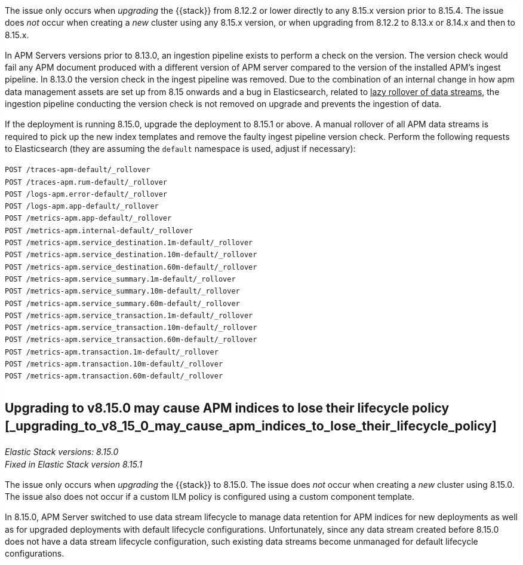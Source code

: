 The issue only occurs when *upgrading* the {{stack}} from 8.12.2 or lower directly to any 8.15.x version prior to 8.15.4. The issue does *not* occur when creating a *new* cluster using any 8.15.x version, or when upgrading from 8.12.2 to 8.13.x or 8.14.x and then to 8.15.x.

In APM Servers versions prior to 8.13.0, an ingestion pipeline exists to perform a check on the version. The version check would fail any APM document produced with a different version of APM server compared to the version of the installed APM’s ingest pipeline. In 8.13.0 the version check in the ingest pipeline was removed. Due to the combination of an internal change in how apm data management assets are set up from 8.15 onwards and a bug in Elasticsearch, related to [lazy rollover of data streams](https://github.com/elastic/elasticsearch/issues/112781), the ingestion pipeline conducting the version check is not removed on upgrade and prevents the ingestion of data.

If the deployment is running 8.15.0, upgrade the deployment to 8.15.1 or above. A manual rollover of all APM data streams is required to pick up the new index templates and remove the faulty ingest pipeline version check. Perform the following requests to Elasticsearch (they are assuming the `default` namespace is used, adjust if necessary):

```txt
POST /traces-apm-default/_rollover
POST /traces-apm.rum-default/_rollover
POST /logs-apm.error-default/_rollover
POST /logs-apm.app-default/_rollover
POST /metrics-apm.app-default/_rollover
POST /metrics-apm.internal-default/_rollover
POST /metrics-apm.service_destination.1m-default/_rollover
POST /metrics-apm.service_destination.10m-default/_rollover
POST /metrics-apm.service_destination.60m-default/_rollover
POST /metrics-apm.service_summary.1m-default/_rollover
POST /metrics-apm.service_summary.10m-default/_rollover
POST /metrics-apm.service_summary.60m-default/_rollover
POST /metrics-apm.service_transaction.1m-default/_rollover
POST /metrics-apm.service_transaction.10m-default/_rollover
POST /metrics-apm.service_transaction.60m-default/_rollover
POST /metrics-apm.transaction.1m-default/_rollover
POST /metrics-apm.transaction.10m-default/_rollover
POST /metrics-apm.transaction.60m-default/_rollover
```


## Upgrading to v8.15.0 may cause APM indices to lose their lifecycle policy [_upgrading_to_v8_15_0_may_cause_apm_indices_to_lose_their_lifecycle_policy]

*Elastic Stack versions: 8.15.0*<br> *Fixed in Elastic Stack version 8.15.1*

The issue only occurs when *upgrading* the {{stack}} to 8.15.0. The issue does *not* occur when creating a *new* cluster using 8.15.0. The issue also does not occur if a custom ILM policy is configured using a custom component template.

In 8.15.0, APM Server switched to use data stream lifecycle to manage data retention for APM indices for new deployments as well as for upgraded deployments with default lifecycle configurations. Unfortunately, since any data stream created before 8.15.0 does not have a data stream lifecycle configuration, such existing data streams become unmanaged for default lifecycle configurations.
